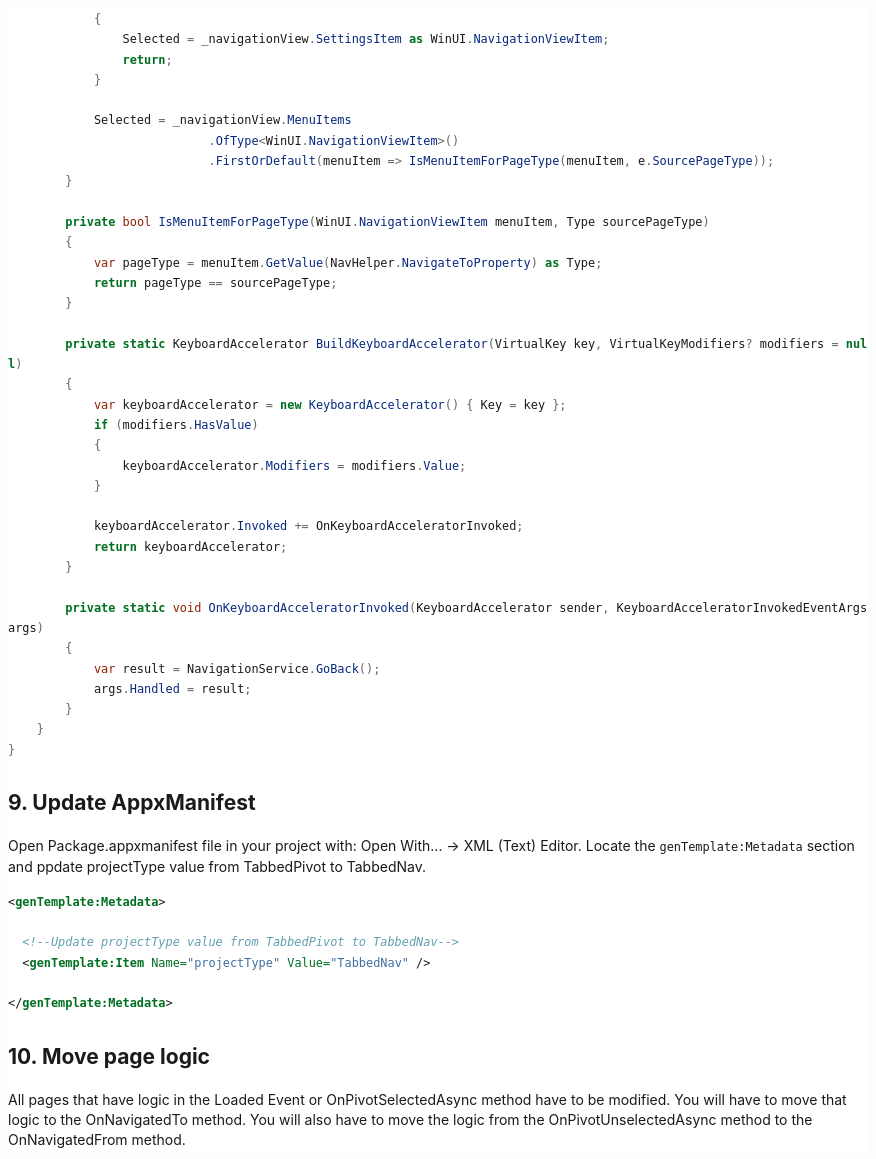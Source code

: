 ```csharp
            {
                Selected = _navigationView.SettingsItem as WinUI.NavigationViewItem;
                return;
            }

            Selected = _navigationView.MenuItems
                            .OfType<WinUI.NavigationViewItem>()
                            .FirstOrDefault(menuItem => IsMenuItemForPageType(menuItem, e.SourcePageType));
        }

        private bool IsMenuItemForPageType(WinUI.NavigationViewItem menuItem, Type sourcePageType)
        {
            var pageType = menuItem.GetValue(NavHelper.NavigateToProperty) as Type;
            return pageType == sourcePageType;
        }

        private static KeyboardAccelerator BuildKeyboardAccelerator(VirtualKey key, VirtualKeyModifiers? modifiers = null)
        {
            var keyboardAccelerator = new KeyboardAccelerator() { Key = key };
            if (modifiers.HasValue)
            {
                keyboardAccelerator.Modifiers = modifiers.Value;
            }

            keyboardAccelerator.Invoked += OnKeyboardAcceleratorInvoked;
            return keyboardAccelerator;
        }

        private static void OnKeyboardAcceleratorInvoked(KeyboardAccelerator sender, KeyboardAcceleratorInvokedEventArgs args)
        {
            var result = NavigationService.GoBack();
            args.Handled = result;
        }
    }
}
```

## 9. Update AppxManifest

Open Package.appxmanifest file in your project with: Open With... -> XML (Text) Editor. Locate the `genTemplate:Metadata` section and ppdate projectType value from TabbedPivot to TabbedNav.

```xml
<genTemplate:Metadata>

  <!--Update projectType value from TabbedPivot to TabbedNav-->
  <genTemplate:Item Name="projectType" Value="TabbedNav" />

</genTemplate:Metadata>
```

## 10. Move page logic
All pages that have logic in the Loaded Event or OnPivotSelectedAsync method have to be modified. You will have to move that logic to the OnNavigatedTo method. You will also have to move the logic from the OnPivotUnselectedAsync method to the OnNavigatedFrom method.